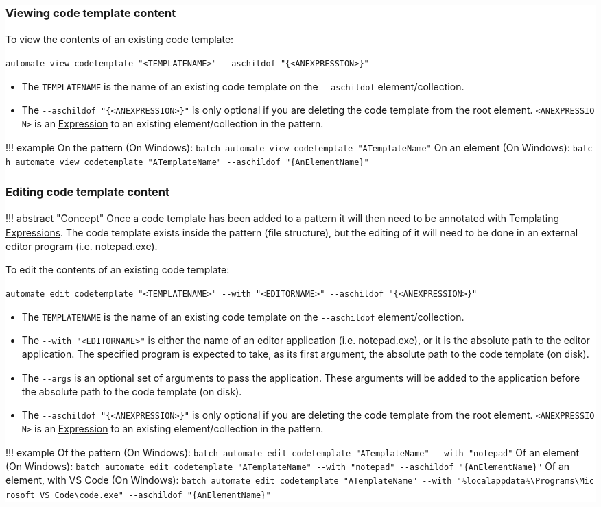 ### Viewing code template content

To view the contents of an existing code template:
``` batch
automate view codetemplate "<TEMPLATENAME>" --aschildof "{<ANEXPRESSION>}"
```

- The `TEMPLATENAME` is the name of an existing code template on the `--aschildof` element/collection.

- The `--aschildof "{<ANEXPRESSION>}"` is only optional if you are deleting the code template from the root element. `<ANEXPRESSION>` is an [Expression](reference.md#pattern-expressions) to an existing element/collection in the pattern.

!!! example
    On the pattern (On Windows):
    ``` batch
    automate view codetemplate "ATemplateName"
    ```
    On an element (On Windows):
    ``` batch
    automate view codetemplate "ATemplateName" --aschildof "{AnElementName}"
    ```

### Editing code template content

!!! abstract "Concept"
    Once a code template has been added to a pattern it will then need to be annotated with [Templating Expressions](reference.md#templating-expressions). The code template exists inside the pattern (file structure), but the editing of it will need to be done in an external editor program (i.e. notepad.exe).

To edit the contents of an existing code template:
``` batch
automate edit codetemplate "<TEMPLATENAME>" --with "<EDITORNAME>" --aschildof "{<ANEXPRESSION>}"
```

- The `TEMPLATENAME` is the name of an existing code template on the `--aschildof` element/collection.

- The `--with "<EDITORNAME>"` is either the name of an editor application (i.e. notepad.exe), or it is the absolute path to the editor application. The specified program is expected to take, as its first argument, the absolute path to the code template (on disk).

- The `--args` is an optional set of arguments to pass the application. These arguments will be added to the application before the absolute path to the code template (on disk).

- The `--aschildof "{<ANEXPRESSION>}"` is only optional if you are deleting the code template from the root element. `<ANEXPRESSION>` is an [Expression](reference.md#pattern-expressions) to an existing element/collection in the pattern.

!!! example
    Of the pattern (On Windows):
    ``` batch
    automate edit codetemplate "ATemplateName" --with "notepad"
    ```
    Of an element (On Windows): 
    ``` batch
    automate edit codetemplate "ATemplateName" --with "notepad" --aschildof "{AnElementName}"
    ```
    Of an element, with VS Code (On Windows): 
    ``` batch
    automate edit codetemplate "ATemplateName" --with "%localappdata%\Programs\Microsoft VS Code\code.exe" --aschildof "{AnElementName}"
    ```
